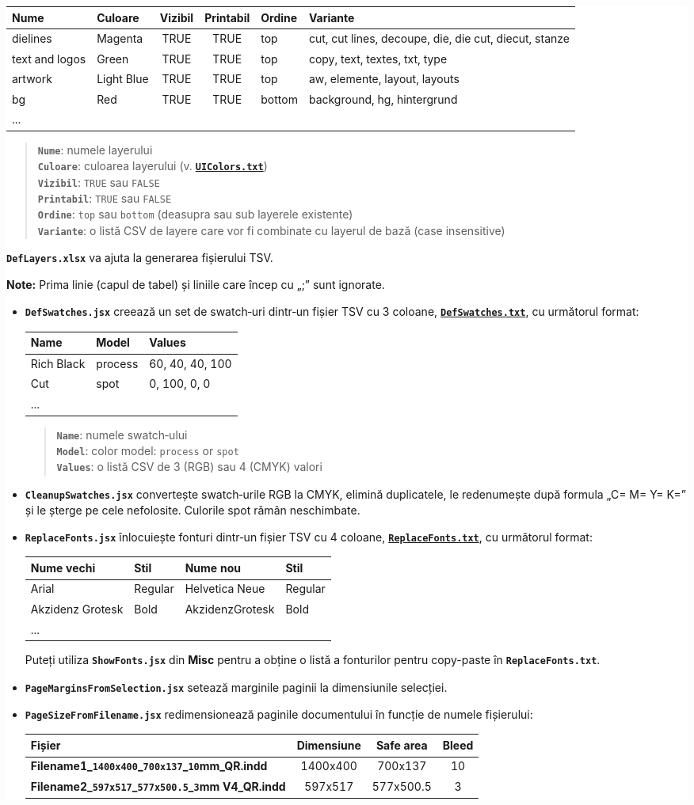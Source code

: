   Nume | Culoare | Vizibil | Printabil | Ordine | Variante
  :--- | :--- | :---: | :---: | :--- | :---
  dielines | Magenta | TRUE | TRUE | top | cut, cut lines, decoupe, die, die cut, diecut, stanze
  text and logos | Green | TRUE | TRUE | top | copy, text, textes, txt, type
  artwork | Light Blue | TRUE | TRUE | top | aw, elemente, layout, layouts
  bg | Red | TRUE | TRUE | bottom | background, hg, hintergrund
  ... |

  > **`Nume`**: numele layerului \
  > **`Culoare`**: culoarea layerului (v. [**`UIColors.txt`**](setup/UIColors.txt)) \
  > **`Vizibil`**: `TRUE` sau `FALSE` \
  > **`Printabil`**: `TRUE` sau `FALSE` \
  > **`Ordine`**: `top` sau `bottom` (deasupra sau sub layerele existente) \
  > **`Variante`**: o listă CSV de layere care vor fi combinate cu layerul de bază (case insensitive)

  **`DefLayers.xlsx`** va ajuta la generarea fișierului TSV.

  **Note:** Prima linie (capul de tabel) și liniile care încep cu „;” sunt ignorate.

* **`DefSwatches.jsx`** creează un set de swatch‑uri dintr‑un fișier TSV cu 3 coloane, [**`DefSwatches.txt`**](setup/DefSwatches.txt), cu următorul format:

  Name | Model | Values
  :--- | :--- | :---
  Rich Black | process | 60, 40, 40, 100
  Cut | spot | 0, 100, 0, 0
  ... |

  > **`Name`**: numele swatch‑ului \
  > **`Model`**: color model: `process` or `spot` \
  > **`Values`**: o listă CSV de 3 (RGB) sau 4 (CMYK) valori

* **`CleanupSwatches.jsx`** convertește swatch‑urile RGB la CMYK, elimină duplicatele, le redenumește după formula „C= M= Y= K=” și le șterge pe cele nefolosite. Culorile spot rămân neschimbate.

* **`ReplaceFonts.jsx`** înlocuiește fonturi dintr‑un fișier TSV cu 4 coloane, [**`ReplaceFonts.txt`**](setup/ReplaceFonts.txt), cu următorul format:

  Nume vechi | Stil | Nume nou | Stil
  :--- | :--- | :--- | :---
  Arial | Regular | Helvetica Neue | Regular
  Akzidenz Grotesk | Bold | AkzidenzGrotesk | Bold
  ... |

  Puteți utiliza **`ShowFonts.jsx`** din **Misc** pentru a obține o listă a fonturilor pentru copy-paste în **`ReplaceFonts.txt`**.

* **`PageMarginsFromSelection.jsx`** setează marginile paginii la dimensiunile selecției.

* **`PageSizeFromFilename.jsx`** redimensionează paginile documentului în funcție de numele fișierului:

  Fișier | Dimensiune | Safe area | Bleed
  :--- | :---: | :---: | :---:
  **Filename1\_`1400x400`\_`700x137`\_`10`mm\_QR.indd** | 1400x400 | 700x137 | 10
  **Filename2\_`597x517`\_`577x500.5`\_`3`mm V4\_QR.indd** | 597x517 | 577x500.5 | 3
